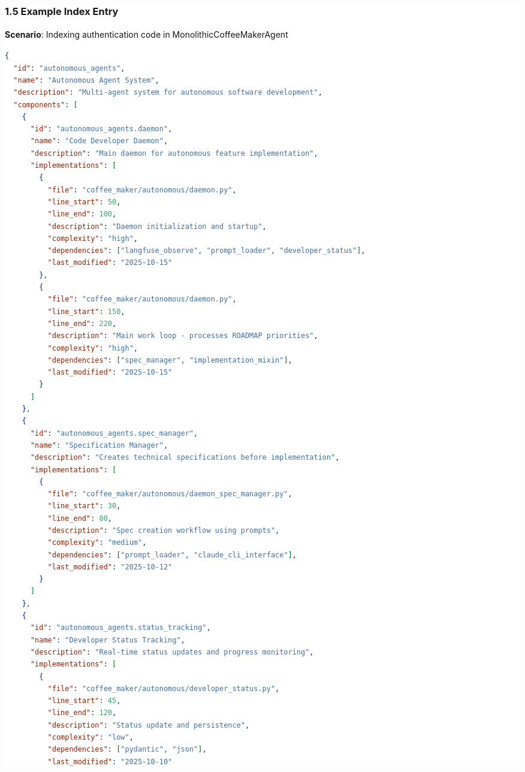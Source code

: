### 1.5 Example Index Entry

**Scenario**: Indexing authentication code in MonolithicCoffeeMakerAgent

```json
{
  "id": "autonomous_agents",
  "name": "Autonomous Agent System",
  "description": "Multi-agent system for autonomous software development",
  "components": [
    {
      "id": "autonomous_agents.daemon",
      "name": "Code Developer Daemon",
      "description": "Main daemon for autonomous feature implementation",
      "implementations": [
        {
          "file": "coffee_maker/autonomous/daemon.py",
          "line_start": 50,
          "line_end": 100,
          "description": "Daemon initialization and startup",
          "complexity": "high",
          "dependencies": ["langfuse_observe", "prompt_loader", "developer_status"],
          "last_modified": "2025-10-15"
        },
        {
          "file": "coffee_maker/autonomous/daemon.py",
          "line_start": 150,
          "line_end": 220,
          "description": "Main work loop - processes ROADMAP priorities",
          "complexity": "high",
          "dependencies": ["spec_manager", "implementation_mixin"],
          "last_modified": "2025-10-15"
        }
      ]
    },
    {
      "id": "autonomous_agents.spec_manager",
      "name": "Specification Manager",
      "description": "Creates technical specifications before implementation",
      "implementations": [
        {
          "file": "coffee_maker/autonomous/daemon_spec_manager.py",
          "line_start": 30,
          "line_end": 80,
          "description": "Spec creation workflow using prompts",
          "complexity": "medium",
          "dependencies": ["prompt_loader", "claude_cli_interface"],
          "last_modified": "2025-10-12"
        }
      ]
    },
    {
      "id": "autonomous_agents.status_tracking",
      "name": "Developer Status Tracking",
      "description": "Real-time status updates and progress monitoring",
      "implementations": [
        {
          "file": "coffee_maker/autonomous/developer_status.py",
          "line_start": 45,
          "line_end": 120,
          "description": "Status update and persistence",
          "complexity": "low",
          "dependencies": ["pydantic", "json"],
          "last_modified": "2025-10-10"
```